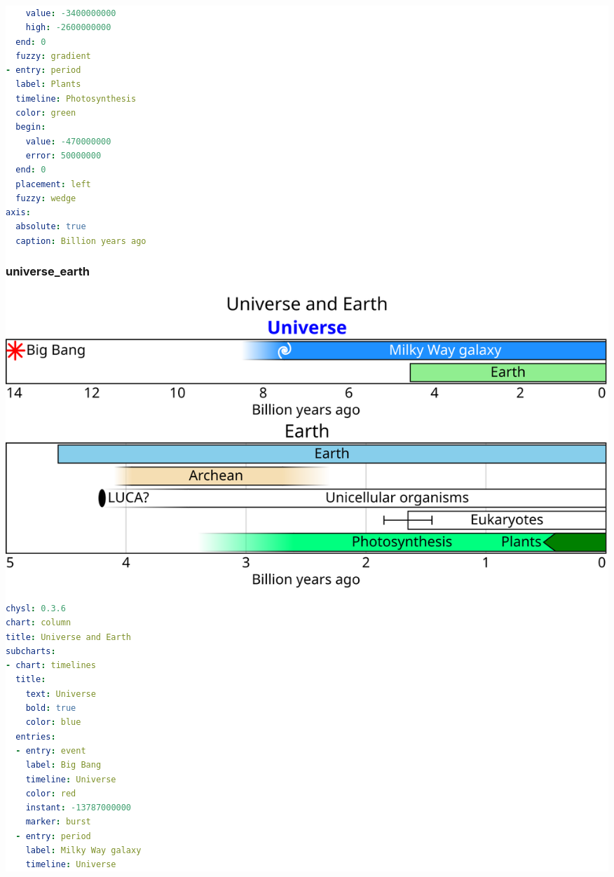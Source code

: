 ```yaml
    value: -3400000000
    high: -2600000000
  end: 0
  fuzzy: gradient
- entry: period
  label: Plants
  timeline: Photosynthesis
  color: green
  begin:
    value: -470000000
    error: 50000000
  end: 0
  placement: left
  fuzzy: wedge
axis:
  absolute: true
  caption: Billion years ago
```
### universe_earth

![universe_earth SVG](universe_earth.svg)

```yaml
chysl: 0.3.6
chart: column
title: Universe and Earth
subcharts:
- chart: timelines
  title:
    text: Universe
    bold: true
    color: blue
  entries:
  - entry: event
    label: Big Bang
    timeline: Universe
    color: red
    instant: -13787000000
    marker: burst
  - entry: period
    label: Milky Way galaxy
    timeline: Universe
```